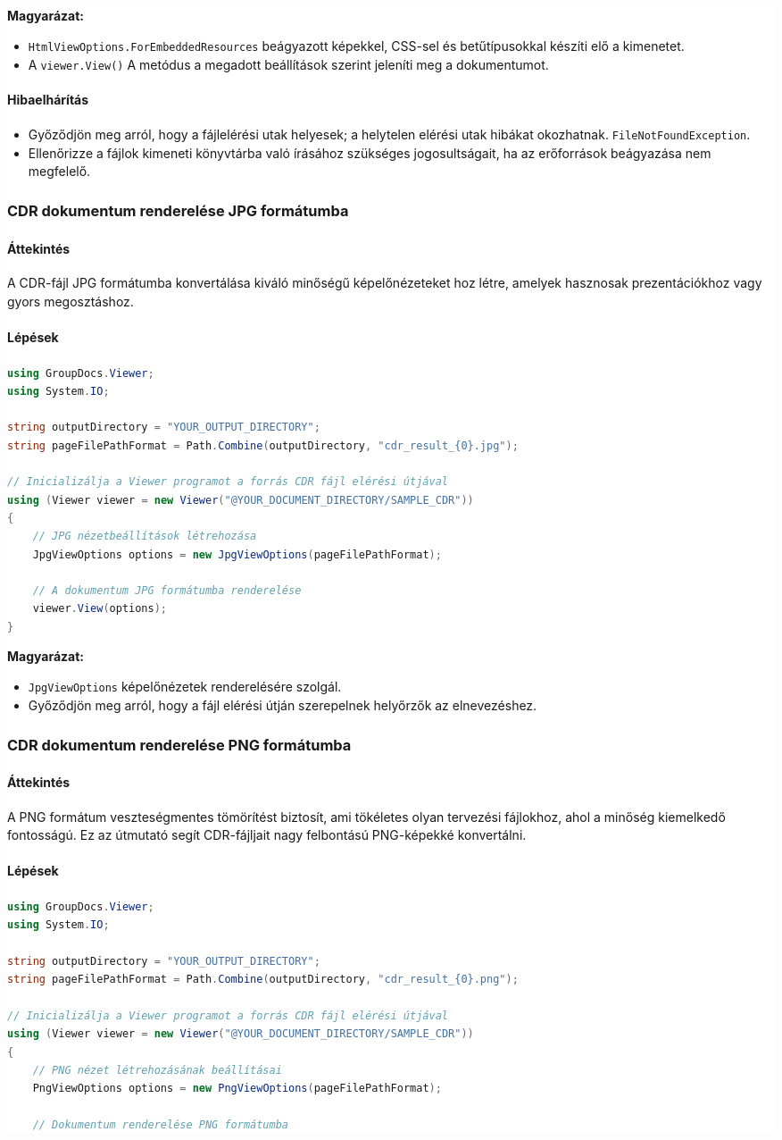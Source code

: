 **Magyarázat:**
- `HtmlViewOptions.ForEmbeddedResources` beágyazott képekkel, CSS-sel és betűtípusokkal készíti elő a kimenetet.
- A `viewer.View()` A metódus a megadott beállítások szerint jeleníti meg a dokumentumot.

#### Hibaelhárítás

- Győződjön meg arról, hogy a fájlelérési utak helyesek; a helytelen elérési utak hibákat okozhatnak. `FileNotFoundException`.
- Ellenőrizze a fájlok kimeneti könyvtárba való írásához szükséges jogosultságait, ha az erőforrások beágyazása nem megfelelő.

### CDR dokumentum renderelése JPG formátumba

#### Áttekintés

A CDR-fájl JPG formátumba konvertálása kiváló minőségű képelőnézeteket hoz létre, amelyek hasznosak prezentációkhoz vagy gyors megosztáshoz.

#### Lépések

```csharp
using GroupDocs.Viewer;
using System.IO;

string outputDirectory = "YOUR_OUTPUT_DIRECTORY";
string pageFilePathFormat = Path.Combine(outputDirectory, "cdr_result_{0}.jpg");

// Inicializálja a Viewer programot a forrás CDR fájl elérési útjával
using (Viewer viewer = new Viewer("@YOUR_DOCUMENT_DIRECTORY/SAMPLE_CDR"))
{
    // JPG nézetbeállítások létrehozása
    JpgViewOptions options = new JpgViewOptions(pageFilePathFormat);

    // A dokumentum JPG formátumba renderelése
    viewer.View(options);
}
```

**Magyarázat:**
- `JpgViewOptions` képelőnézetek renderelésére szolgál.
- Győződjön meg arról, hogy a fájl elérési útján szerepelnek helyőrzők az elnevezéshez.

### CDR dokumentum renderelése PNG formátumba

#### Áttekintés

A PNG formátum veszteségmentes tömörítést biztosít, ami tökéletes olyan tervezési fájlokhoz, ahol a minőség kiemelkedő fontosságú. Ez az útmutató segít CDR-fájljait nagy felbontású PNG-képekké konvertálni.

#### Lépések

```csharp
using GroupDocs.Viewer;
using System.IO;

string outputDirectory = "YOUR_OUTPUT_DIRECTORY";
string pageFilePathFormat = Path.Combine(outputDirectory, "cdr_result_{0}.png");

// Inicializálja a Viewer programot a forrás CDR fájl elérési útjával
using (Viewer viewer = new Viewer("@YOUR_DOCUMENT_DIRECTORY/SAMPLE_CDR"))
{
    // PNG nézet létrehozásának beállításai
    PngViewOptions options = new PngViewOptions(pageFilePathFormat);

    // Dokumentum renderelése PNG formátumba
```